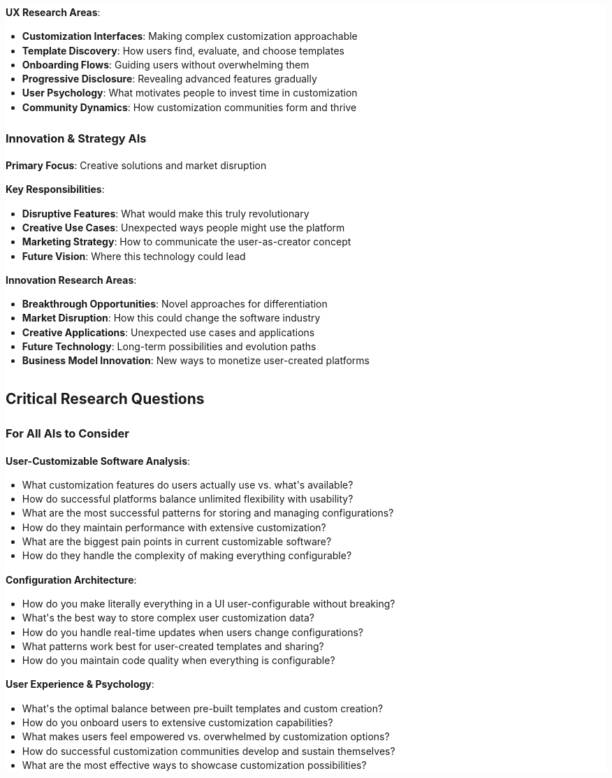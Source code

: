 **UX Research Areas**:

- **Customization Interfaces**: Making complex customization approachable
- **Template Discovery**: How users find, evaluate, and choose templates
- **Onboarding Flows**: Guiding users without overwhelming them
- **Progressive Disclosure**: Revealing advanced features gradually
- **User Psychology**: What motivates people to invest time in customization
- **Community Dynamics**: How customization communities form and thrive

### Innovation & Strategy AIs

**Primary Focus**: Creative solutions and market disruption

**Key Responsibilities**:

- **Disruptive Features**: What would make this truly revolutionary
- **Creative Use Cases**: Unexpected ways people might use the platform
- **Marketing Strategy**: How to communicate the user-as-creator concept
- **Future Vision**: Where this technology could lead

**Innovation Research Areas**:

- **Breakthrough Opportunities**: Novel approaches for differentiation
- **Market Disruption**: How this could change the software industry
- **Creative Applications**: Unexpected use cases and applications
- **Future Technology**: Long-term possibilities and evolution paths
- **Business Model Innovation**: New ways to monetize user-created platforms

## Critical Research Questions

### For All AIs to Consider

**User-Customizable Software Analysis**:

- What customization features do users actually use vs. what's available?
- How do successful platforms balance unlimited flexibility with usability?
- What are the most successful patterns for storing and managing configurations?
- How do they maintain performance with extensive customization?
- What are the biggest pain points in current customizable software?
- How do they handle the complexity of making everything configurable?

**Configuration Architecture**:

- How do you make literally everything in a UI user-configurable without breaking?
- What's the best way to store complex user customization data?
- How do you handle real-time updates when users change configurations?
- What patterns work best for user-created templates and sharing?
- How do you maintain code quality when everything is configurable?

**User Experience & Psychology**:

- What's the optimal balance between pre-built templates and custom creation?
- How do you onboard users to extensive customization capabilities?
- What makes users feel empowered vs. overwhelmed by customization options?
- How do successful customization communities develop and sustain themselves?
- What are the most effective ways to showcase customization possibilities?

